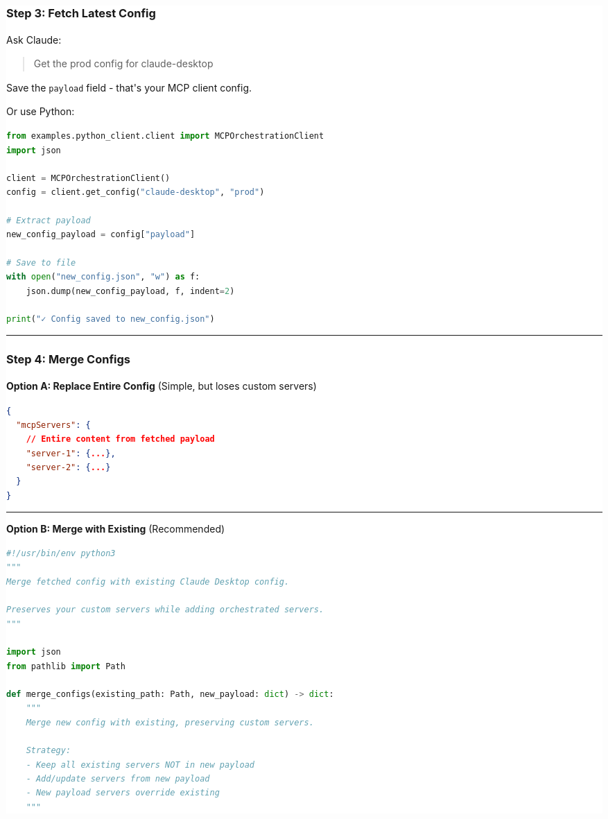 
### Step 3: Fetch Latest Config

Ask Claude:

> Get the prod config for claude-desktop

Save the `payload` field - that's your MCP client config.

Or use Python:

```python
from examples.python_client.client import MCPOrchestrationClient
import json

client = MCPOrchestrationClient()
config = client.get_config("claude-desktop", "prod")

# Extract payload
new_config_payload = config["payload"]

# Save to file
with open("new_config.json", "w") as f:
    json.dump(new_config_payload, f, indent=2)

print("✓ Config saved to new_config.json")
```

---

### Step 4: Merge Configs

**Option A: Replace Entire Config** (Simple, but loses custom servers)

```json
{
  "mcpServers": {
    // Entire content from fetched payload
    "server-1": {...},
    "server-2": {...}
  }
}
```

---

**Option B: Merge with Existing** (Recommended)

```python
#!/usr/bin/env python3
"""
Merge fetched config with existing Claude Desktop config.

Preserves your custom servers while adding orchestrated servers.
"""

import json
from pathlib import Path

def merge_configs(existing_path: Path, new_payload: dict) -> dict:
    """
    Merge new config with existing, preserving custom servers.

    Strategy:
    - Keep all existing servers NOT in new payload
    - Add/update servers from new payload
    - New payload servers override existing
    """

```